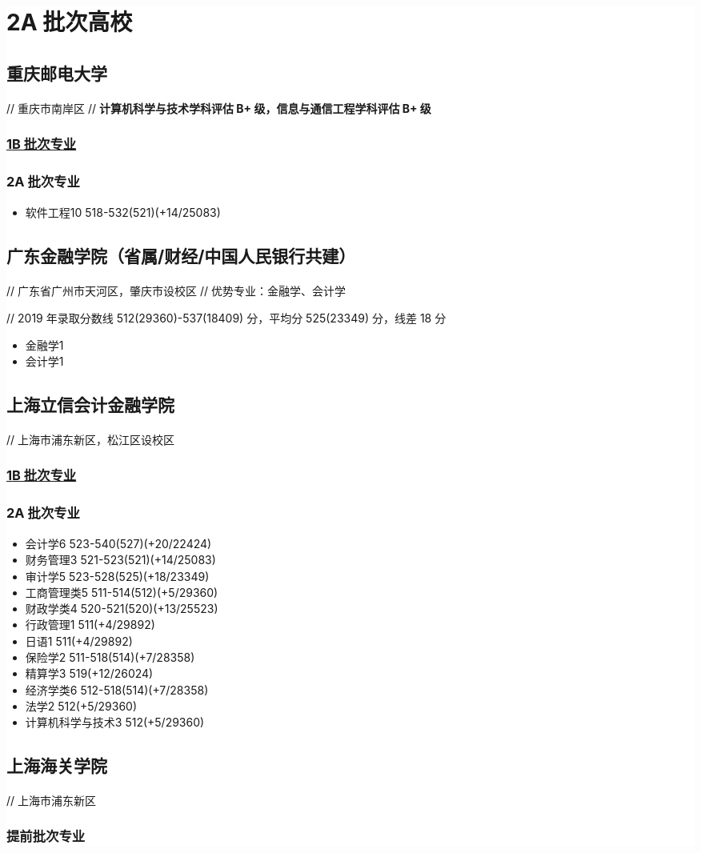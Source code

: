 
# 2A 批次高校

## 重庆邮电大学

// 重庆市南岸区
// **计算机科学与技术学科评估 B+ 级，信息与通信工程学科评估 B+ 级**

### [1B 批次专业](/zy2020/1B#重庆邮电大学)

### 2A 批次专业

* 软件工程10 518-532(521)(+14/25083)


## 广东金融学院（省属/财经/中国人民银行共建）

// 广东省广州市天河区，肇庆市设校区 // 优势专业：金融学、会计学

// 2019 年录取分数线 512(29360)-537(18409) 分，平均分 525(23349) 分，线差 18 分

* 金融学1
* 会计学1


## 上海立信会计金融学院

// 上海市浦东新区，松江区设校区

### [1B 批次专业](/zy2020/1B#上海立信会计金融学院)

### 2A 批次专业

* 会计学6 523-540(527)(+20/22424)
* 财务管理3 521-523(521)(+14/25083)
* 审计学5 523-528(525)(+18/23349)
* 工商管理类5 511-514(512)(+5/29360)
* 财政学类4 520-521(520)(+13/25523)
* 行政管理1 511(+4/29892)
* 日语1 511(+4/29892)
* 保险学2 511-518(514)(+7/28358)
* 精算学3 519(+12/26024)
* 经济学类6 512-518(514)(+7/28358)
* 法学2 512(+5/29360)
* 计算机科学与技术3 512(+5/29360)


## 上海海关学院

// 上海市浦东新区

### 提前批次专业
